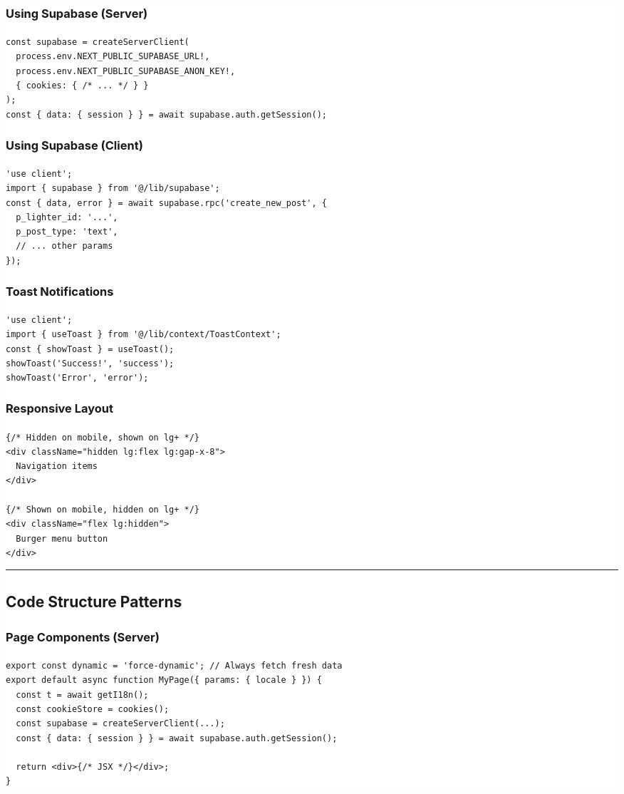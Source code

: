 ### Using Supabase (Server)
```tsx
const supabase = createServerClient(
  process.env.NEXT_PUBLIC_SUPABASE_URL!,
  process.env.NEXT_PUBLIC_SUPABASE_ANON_KEY!,
  { cookies: { /* ... */ } }
);
const { data: { session } } = await supabase.auth.getSession();
```

### Using Supabase (Client)
```tsx
'use client';
import { supabase } from '@/lib/supabase';
const { data, error } = await supabase.rpc('create_new_post', {
  p_lighter_id: '...',
  p_post_type: 'text',
  // ... other params
});
```

### Toast Notifications
```tsx
'use client';
import { useToast } from '@/lib/context/ToastContext';
const { showToast } = useToast();
showToast('Success!', 'success');
showToast('Error', 'error');
```

### Responsive Layout
```tsx
{/* Hidden on mobile, shown on lg+ */}
<div className="hidden lg:flex lg:gap-x-8">
  Navigation items
</div>

{/* Shown on mobile, hidden on lg+ */}
<div className="flex lg:hidden">
  Burger menu button
</div>
```

---

## Code Structure Patterns

### Page Components (Server)
```tsx
export const dynamic = 'force-dynamic'; // Always fetch fresh data
export default async function MyPage({ params: { locale } }) {
  const t = await getI18n();
  const cookieStore = cookies();
  const supabase = createServerClient(...);
  const { data: { session } } = await supabase.auth.getSession();
  
  return <div>{/* JSX */}</div>;
}
```
